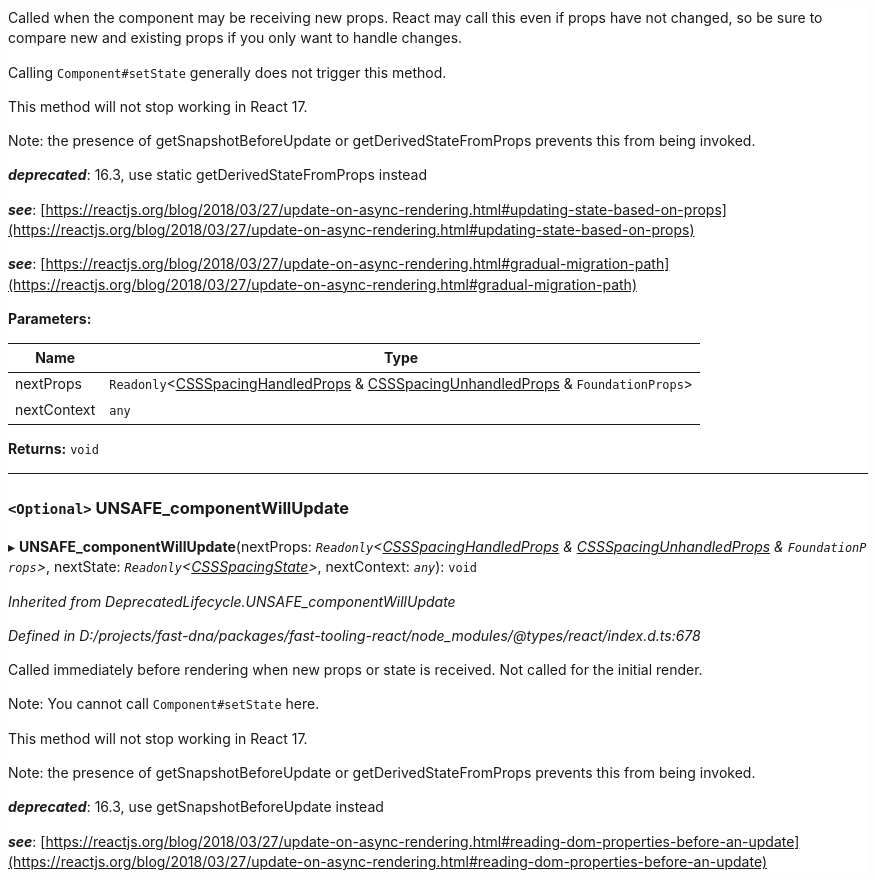 Called when the component may be receiving new props. React may call this even if props have not changed, so be sure to compare new and existing props if you only want to handle changes.

Calling `Component#setState` generally does not trigger this method.

This method will not stop working in React 17.

Note: the presence of getSnapshotBeforeUpdate or getDerivedStateFromProps prevents this from being invoked.

*__deprecated__*: 16.3, use static getDerivedStateFromProps instead

*__see__*: [https://reactjs.org/blog/2018/03/27/update-on-async-rendering.html#updating-state-based-on-props](https://reactjs.org/blog/2018/03/27/update-on-async-rendering.html#updating-state-based-on-props)

*__see__*: [https://reactjs.org/blog/2018/03/27/update-on-async-rendering.html#gradual-migration-path](https://reactjs.org/blog/2018/03/27/update-on-async-rendering.html#gradual-migration-path)

**Parameters:**

| Name | Type |
| ------ | ------ |
| nextProps | `Readonly`<[CSSSpacingHandledProps](../interfaces/_css_editor_spacing_spacing_props_.cssspacinghandledprops.md) & [CSSSpacingUnhandledProps](../interfaces/_css_editor_spacing_spacing_props_.cssspacingunhandledprops.md) & `FoundationProps`> |
| nextContext | `any` |

**Returns:** `void`

___
<a id="unsafe_componentwillupdate"></a>

### `<Optional>` UNSAFE_componentWillUpdate

▸ **UNSAFE_componentWillUpdate**(nextProps: *`Readonly`<[CSSSpacingHandledProps](../interfaces/_css_editor_spacing_spacing_props_.cssspacinghandledprops.md) & [CSSSpacingUnhandledProps](../interfaces/_css_editor_spacing_spacing_props_.cssspacingunhandledprops.md) & `FoundationProps`>*, nextState: *`Readonly`<[CSSSpacingState](../interfaces/_css_editor_spacing_spacing_props_.cssspacingstate.md)>*, nextContext: *`any`*): `void`

*Inherited from DeprecatedLifecycle.UNSAFE_componentWillUpdate*

*Defined in D:/projects/fast-dna/packages/fast-tooling-react/node_modules/@types/react/index.d.ts:678*

Called immediately before rendering when new props or state is received. Not called for the initial render.

Note: You cannot call `Component#setState` here.

This method will not stop working in React 17.

Note: the presence of getSnapshotBeforeUpdate or getDerivedStateFromProps prevents this from being invoked.

*__deprecated__*: 16.3, use getSnapshotBeforeUpdate instead

*__see__*: [https://reactjs.org/blog/2018/03/27/update-on-async-rendering.html#reading-dom-properties-before-an-update](https://reactjs.org/blog/2018/03/27/update-on-async-rendering.html#reading-dom-properties-before-an-update)
